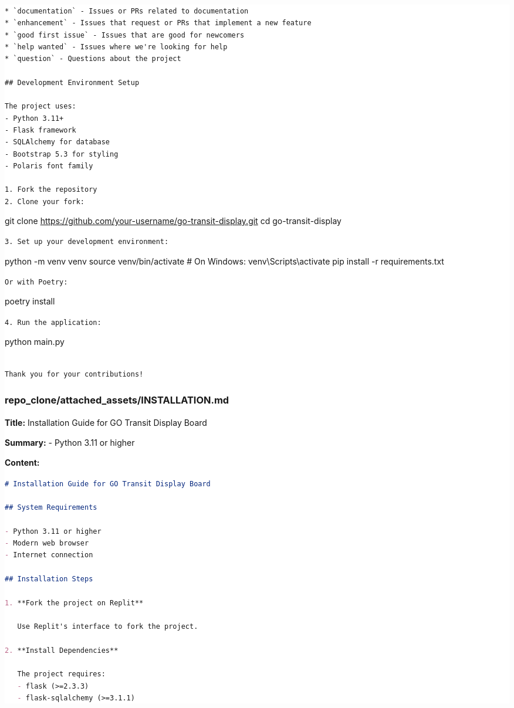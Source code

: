 ```
* `documentation` - Issues or PRs related to documentation
* `enhancement` - Issues that request or PRs that implement a new feature
* `good first issue` - Issues that are good for newcomers
* `help wanted` - Issues where we're looking for help
* `question` - Questions about the project

## Development Environment Setup

The project uses:
- Python 3.11+
- Flask framework
- SQLAlchemy for database
- Bootstrap 5.3 for styling
- Polaris font family

1. Fork the repository
2. Clone your fork:
   ```
   git clone https://github.com/your-username/go-transit-display.git
   cd go-transit-display
   ```
3. Set up your development environment:
   ```
   python -m venv venv
   source venv/bin/activate  # On Windows: venv\Scripts\activate
   pip install -r requirements.txt
   ```
   Or with Poetry:
   ```
   poetry install
   ```
4. Run the application:
   ```
   python main.py
   ```

Thank you for your contributions!
```

### repo_clone/attached_assets/INSTALLATION.md
**Title:** Installation Guide for GO Transit Display Board

**Summary:** - Python 3.11 or higher

**Content:**
```markdown
# Installation Guide for GO Transit Display Board

## System Requirements

- Python 3.11 or higher
- Modern web browser
- Internet connection

## Installation Steps

1. **Fork the project on Replit**

   Use Replit's interface to fork the project.

2. **Install Dependencies**

   The project requires:
   - flask (>=2.3.3)
   - flask-sqlalchemy (>=3.1.1)
```